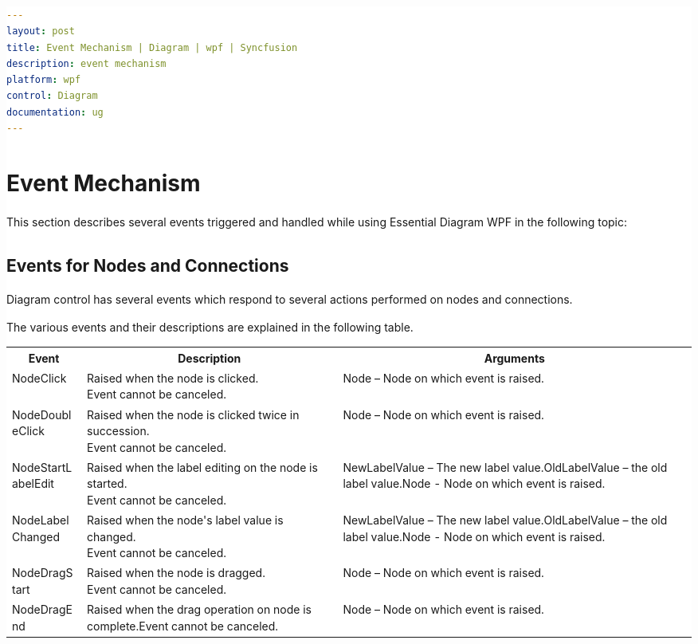 ```yaml
---
layout: post
title: Event Mechanism | Diagram | wpf | Syncfusion
description: event mechanism
platform: wpf
control: Diagram
documentation: ug
---
```


# Event Mechanism

This section describes several events triggered and handled while using Essential Diagram WPF in the following topic:

## Events for Nodes and Connections

Diagram control has several events which respond to several actions performed on nodes and connections.

The various events and their descriptions are explained in the following table.



<table>
<tr>
<th>
Event</th><th>
Description</th><th>
Arguments</th></tr>
<tr>
<td>
NodeClick</td><td>
Raised when the node is clicked.<br>Event cannot be canceled.</td><td>
Node – Node on which event is raised.</td></tr>
<tr>
<td>
NodeDoubleClick</td><td>
Raised when the node is clicked twice in succession.<br>Event cannot be canceled.</td><td>
Node – Node on which event is raised.</td></tr>
<tr>
<td>
NodeStartLabelEdit</td><td>
Raised when the label editing on the node is started.<br>Event cannot be canceled.</td><td>
NewLabelValue – The new label value.OldLabelValue – the old label value.Node - Node on which event is raised.</td></tr>
<tr>
<td>
NodeLabelChanged</td><td>
Raised when the node's label value is changed.<br>Event cannot be canceled.</td><td>
NewLabelValue – The new label value.OldLabelValue – the old label value.Node - Node on which event is raised.</td></tr>
<tr>
<td>
NodeDragStart</td><td>
Raised when the node is dragged.<br>Event cannot be canceled.</td><td>
Node – Node on which event is raised.</td></tr>
<tr>
<td>
NodeDragEnd</td><td>
Raised when the drag operation on node is complete.Event cannot be canceled.</td><td>
Node – Node on which event is raised.</td></tr>
<tr>
